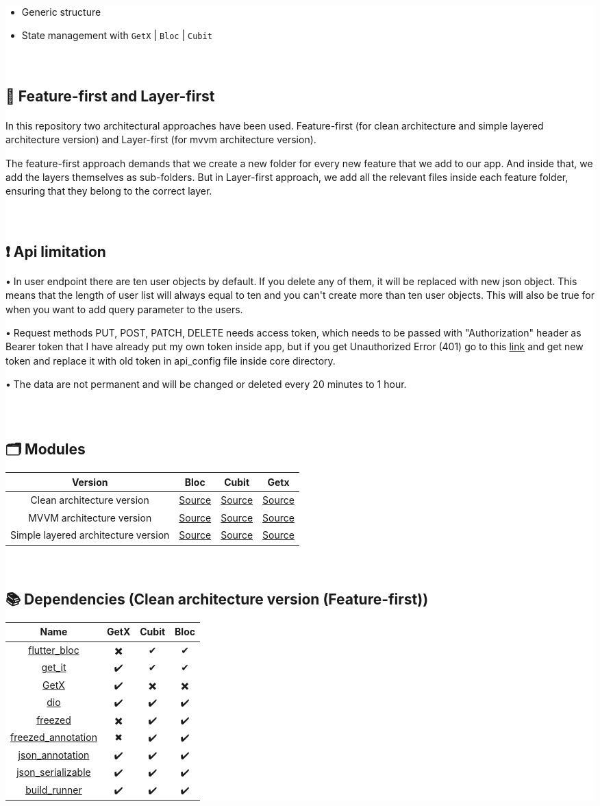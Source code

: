 + Generic structure
+ State management with ```GetX``` | ```Bloc``` | ```Cubit```

  <br/>


## 🤝 Feature-first and Layer-first
In this repository two architectural approaches have been used.
Feature-first (for clean architecture and simple layered architecture version)
and Layer-first (for mvvm architecture version).

The feature-first approach demands that we create a new folder for every new feature that we add to our app.
And inside that, we add the layers themselves as sub-folders. But in Layer-first approach, we add all the relevant
files inside each feature folder, ensuring that they belong to the correct layer.

  <br/>

## ❗️ Api limitation

• In user endpoint there are ten user objects by default. If you delete any of them, it will be replaced with new json object. This means that the length of user list will always equal to ten and you can't create more than ten user objects. This will also be true for when you want to add query parameter to the users.

• Request methods PUT, POST, PATCH, DELETE needs access token, which needs to be passed with "Authorization" header as Bearer token that I have already put my own token inside app, but if you get Unauthorized Error (401) go to this [link](https://gorest.co.in/consumer/login) and get new token and replace it with old token in api_config file inside core directory.

• The data are not permanent and will be changed or deleted every 20 minutes to 1 hour.
<br/><br/><br/>


## 🗂 Modules
|               Version                |                                                           Bloc                                                            |                                                                                                         Cubit                                                                                                          |                                                           Getx                                                            |
|:------------------------------------:|:-------------------------------------------------------------------------------------------------------------------------:|:----------------------------------------------------------------------------------------------------------------------------------------------------------------------------------------------------------------------:|:-------------------------------------------------------------------------------------------------------------------------:|
|      Clean architecture version      | [Source](https://github.com/SinaSys/flutter_go_rest_app/tree/master/%234%20-%20Clean%20Architecture%20Version%20(Bloc))️  |                                                [Source](https://github.com/SinaSys/flutter_go_rest_app/tree/master/%235%20-%20Clean%20Architecture%20Version%20(Cubit))                                                |  [Source](https://github.com/SinaSys/flutter_go_rest_app/tree/master/%236%20-%20Clean%20Architecture%20Version%20(Getx))  |
| MVVM  architecture version           |   [Source](https://github.com/SinaSys/flutter_go_rest_app/tree/master/%237%20-%20MVVM%20Version%20(Bloc))|  [Source](https://github.com/SinaSys/flutter_go_rest_app/tree/master/%238%20-%20MVVM%20Version%20(Cubit))️                                                       |                                                        [Source](https://github.com/SinaSys/flutter_go_rest_app/tree/master/%239%20-%20MVVM%20Version%20(GetX))️                                                        | 
| Simple layered architecture version | [Source](https://github.com/SinaSys/flutter_go_rest_app/tree/master/%233%20-%20Layered%20Architecture%20Version%20(Bloc)) |                                               [Source](https://github.com/SinaSys/flutter_go_rest_app/tree/master/%232%20-%20Layered%20Architecture%20Version%20(Cubit))                                               | [Source](https://github.com/SinaSys/flutter_go_rest_app/tree/master/%231%20-%20Layered%20Architecture%20Version%20(GetX)) | 

  <br/>

## 📚 Dependencies (Clean architecture version (Feature-first))
|       Name      |  GetX |  Cubit |  Bloc |
| :-------------: |:-------------------------------------------------------:|:--------------------------------------------------------:|:--------------------------------------------------------:|
| [flutter_bloc](https://pub.dev/packages/flutter_bloc)  |✖️ | ✔  | ✔  |
| [get_it](https://pub.dev/packages/get_it)  |✔️ | ✔  | ✔  | 
| [GetX](https://pub.dev/packages/get)  |✔️ | ✖️ | ✖️ | 
| [dio](https://pub.dev/packages/dio)  |✔️ | ✔️ | ✔️ | 
| [freezed](https://pub.dev/packages/freezed)  |✖️ | ✔️ | ✔️ | 
| [freezed_annotation](https://pub.dev/packages/freezed_annotation)  |✖ | ✔️ | ✔️ | 
| [json_annotation](https://pub.dev/packages/json_annotation)  |✔️ | ✔️ | ✔️ | 
| [json_serializable](https://pub.dev/packages/json_serializable)  |✔️ | ✔️ | ✔️ |
| [build_runner](https://pub.dev/packages/build_runner)  |✔️ | ✔️ | ✔️ | 